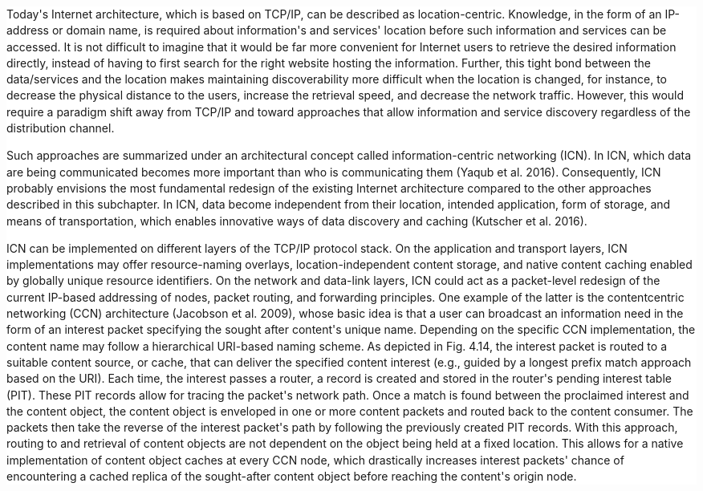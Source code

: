 Today's Internet architecture, which is based on TCP/IP, can be
described as location-centric. Knowledge, in the form of an IP-address
or domain name, is required about information's and services' location
before such information and services can be accessed. It is not
difficult to imagine that it would be far more convenient for Internet
users to retrieve the desired information directly, instead of having to
first search for the right website hosting the information. Further,
this tight bond between the data/services and the location makes
maintaining discoverability more difficult when the location is changed,
for instance, to decrease the physical distance to the users, increase
the retrieval speed, and decrease the network traffic. However, this
would require a paradigm shift away from TCP/IP and toward approaches
that allow information and service discovery regardless of the
distribution channel.

Such approaches are summarized under an architectural concept called
information-centric networking (ICN). In ICN, which data are being
communicated becomes more important than who is communicating them
(Yaqub et al. 2016). Consequently, ICN probably envisions the most
fundamental redesign of the existing Internet architecture compared to
the other approaches described in this subchapter. In ICN, data become
independent from their location, intended application, form of storage,
and means of transportation, which enables innovative ways of data
discovery and caching (Kutscher et al. 2016).

ICN can be implemented on different layers of the TCP/IP protocol stack.
On the application and transport layers, ICN implementations may offer
resource-naming overlays, location-independent content storage, and
native content caching enabled by globally unique resource identifiers.
On the network and data-link layers, ICN could act as a packet-level
redesign of the current IP-based addressing of nodes, packet routing,
and forwarding principles. One example of the latter is the
contentcentric networking (CCN) architecture (Jacobson et al. 2009),
whose basic idea is that a user can broadcast an information need in the
form of an interest packet specifying the sought after content's unique
name. Depending on the specific CCN implementation, the content name may
follow a hierarchical URI-based naming scheme. As depicted in Fig. 4.14,
the interest packet is routed to a suitable content source, or cache,
that can deliver the specified content interest (e.g., guided by a
longest prefix match approach based on the URI). Each time, the interest
passes a router, a record is created and stored in the router's pending
interest table (PIT). These PIT records allow for tracing the packet's
network path. Once a match is found between the proclaimed interest and
the content object, the content object is enveloped in one or more
content packets and routed back to the content consumer. The packets
then take the reverse of the interest packet's path by following the
previously created PIT records. With this approach, routing to and
retrieval of content objects are not dependent on the object being held
at a fixed location. This allows for a native implementation of content
object caches at every CCN node, which drastically increases interest
packets' chance of encountering a cached replica of the sought-after
content object before reaching the content's origin node.
